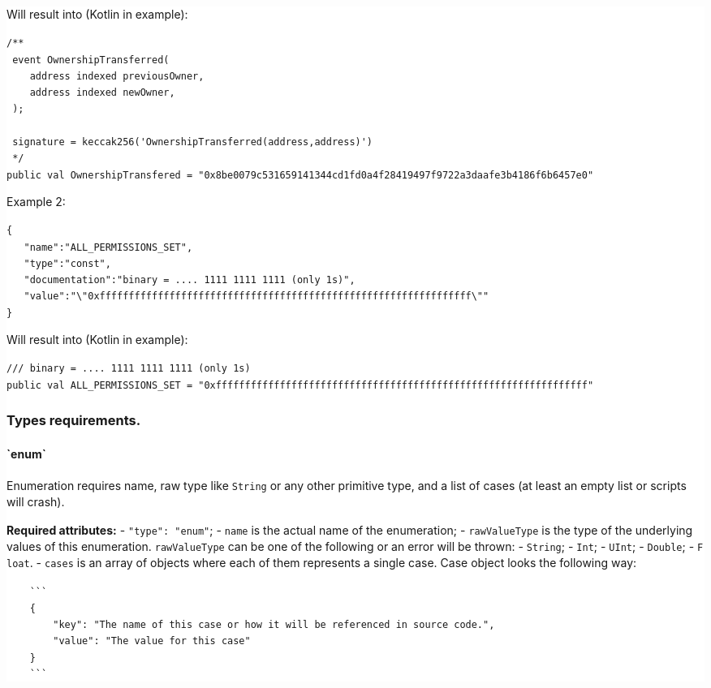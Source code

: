 Will result into (Kotlin in example):
```
/**
 event OwnershipTransferred(
    address indexed previousOwner,
    address indexed newOwner,
 );
 
 signature = keccak256('OwnershipTransferred(address,address)')
 */
public val OwnershipTransfered = "0x8be0079c531659141344cd1fd0a4f28419497f9722a3daafe3b4186f6b6457e0"
```

Example 2:
```
{
   "name":"ALL_PERMISSIONS_SET",
   "type":"const",
   "documentation":"binary = .... 1111 1111 1111 (only 1s)",
   "value":"\"0xffffffffffffffffffffffffffffffffffffffffffffffffffffffffffffffff\""
}
```

Will result into (Kotlin in example):
```
/// binary = .... 1111 1111 1111 (only 1s)
public val ALL_PERMISSIONS_SET = "0xffffffffffffffffffffffffffffffffffffffffffffffffffffffffffffffff"
```

### Types requirements.

<h4>`enum`</h4>

Enumeration requires name, raw type like `String` or any other primitive type, and a list of cases (at least an empty list or scripts will crash).

**Required attributes:**
    - `"type": "enum"`;
    - `name` is the actual name of the enumeration;
    - `rawValueType` is the type of the underlying values of this enumeration. `rawValueType` can be one of the following or an error will be thrown:
        - `String`;
        - `Int`;
        - `UInt`;
        - `Double`;
        - `Float`.
    - `cases` is an array of objects where each of them represents a single case. 
        Case object looks the following way:

        ```
        {
            "key": "The name of this case or how it will be referenced in source code.",
            "value": "The value for this case" 
        }
        ```
